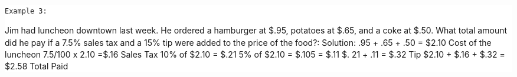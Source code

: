    Example 3:
   </td>
   <td>
    Jim had luncheon downtown last week. He ordered a hamburger at $.95, potatoes at $.65, and a coke at $.50. What total amount did he pay if a 7.5% sales tax and a 15% tip were added to the price of the food?:
   </td>
  </tr>
  <tr>
   <td>
    Solution:
   </td>
   <td>
    .95 + .65 + .50 = $2.10
   </td>
   <td>
    Cost of the luncheon
   </td>
  </tr>
  <tr>
   <td>
   </td>
   <td>
    7.5/100 x 2.10 =$.16
   </td>
   <td>
    Sales Tax
   </td>
  </tr>
  <tr>
   <td>
   </td>
   <td>
    10% of $2.10 = $.21
   </td>
  </tr>
  <tr>
   <td>
   </td>
   <td>
    5% of $2.10 = $.105 = $.11
   </td>
  </tr>
  <tr>
   <td>
   </td>
   <td>
    $. 21 + .11 = $.32
   </td>
   <td>
    Tip
   </td>
  </tr>
  <tr>
   <td>
   </td>
   <td>
    $2.10 + $.16 + $.32 = $2.58
   </td>
   <td>
    Total Paid
   </td>
  </tr>
 </table>